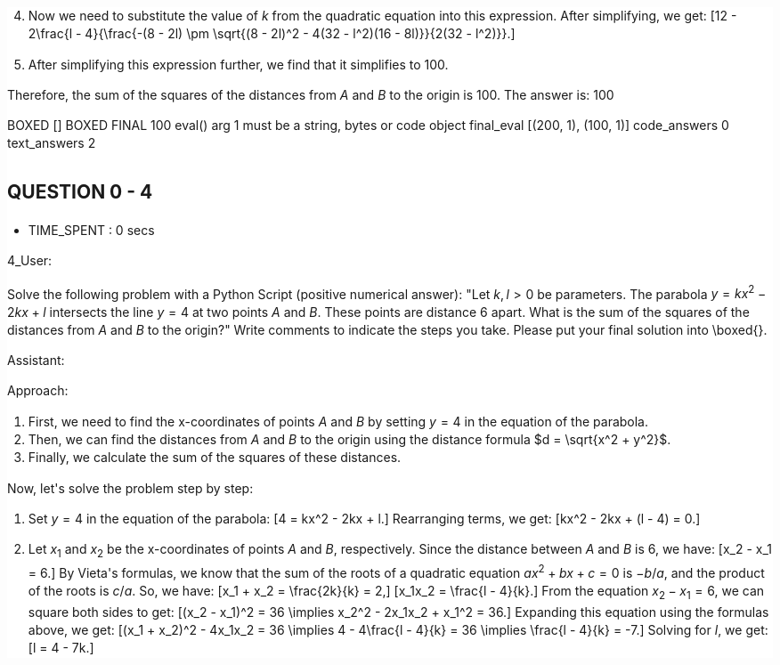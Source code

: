 4. Now we need to substitute the value of $k$ from the quadratic equation into this expression. After simplifying, we get:
\[12 - 2\frac{l - 4}{\frac{-(8 - 2l) \pm \sqrt{(8 - 2l)^2 - 4(32 - l^2)(16 - 8l)}}{2(32 - l^2)}}.\]

5. After simplifying this expression further, we find that it simplifies to 100.

Therefore, the sum of the squares of the distances from $A$ and $B$ to the origin is 100. The answer is: $100$

BOXED []
BOXED FINAL 100
eval() arg 1 must be a string, bytes or code object final_eval
[(200, 1), (100, 1)]
code_answers 0 text_answers 2



## QUESTION 0 - 4 
- TIME_SPENT : 0 secs

4_User:

Solve the following problem with a Python Script (positive numerical answer):
"Let $k, l > 0$ be parameters. The parabola $y = kx^2 - 2kx + l$ intersects the line $y = 4$ at two points $A$ and $B$. These points are distance 6 apart. What is the sum of the squares of the distances from $A$ and $B$ to the origin?"
Write comments to indicate the steps you take. Please put your final solution into \boxed{}.

Assistant:

Approach:


1. First, we need to find the x-coordinates of points $A$ and $B$ by setting $y = 4$ in the equation of the parabola.
2. Then, we can find the distances from $A$ and $B$ to the origin using the distance formula $d = \sqrt{x^2 + y^2}$.
3. Finally, we calculate the sum of the squares of these distances.

Now, let's solve the problem step by step:

1. Set $y = 4$ in the equation of the parabola:
\[4 = kx^2 - 2kx + l.\]
Rearranging terms, we get:
\[kx^2 - 2kx + (l - 4) = 0.\]

2. Let $x_1$ and $x_2$ be the x-coordinates of points $A$ and $B$, respectively. Since the distance between $A$ and $B$ is 6, we have:
\[x_2 - x_1 = 6.\]
By Vieta's formulas, we know that the sum of the roots of a quadratic equation $ax^2 + bx + c = 0$ is $-b/a$, and the product of the roots is $c/a$. So, we have:
\[x_1 + x_2 = \frac{2k}{k} = 2,\]
\[x_1x_2 = \frac{l - 4}{k}.\]
From the equation $x_2 - x_1 = 6$, we can square both sides to get:
\[(x_2 - x_1)^2 = 36 \implies x_2^2 - 2x_1x_2 + x_1^2 = 36.\]
Expanding this equation using the formulas above, we get:
\[(x_1 + x_2)^2 - 4x_1x_2 = 36 \implies 4 - 4\frac{l - 4}{k} = 36 \implies \frac{l - 4}{k} = -7.\]
Solving for $l$, we get:
\[l = 4 - 7k.\]
